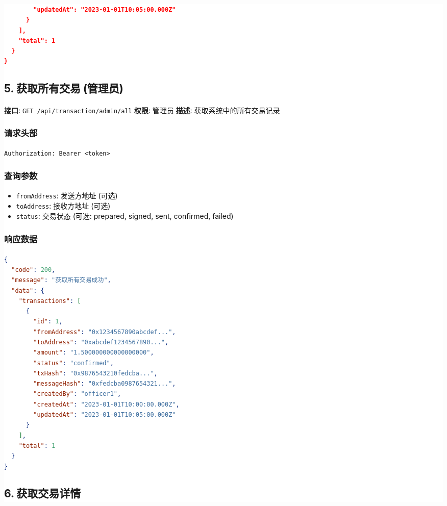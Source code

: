```json
        "updatedAt": "2023-01-01T10:05:00.000Z"
      }
    ],
    "total": 1
  }
}
```

## 5. 获取所有交易 (管理员)

**接口**: `GET /api/transaction/admin/all`
**权限**: 管理员
**描述**: 获取系统中的所有交易记录

### 请求头部
```
Authorization: Bearer <token>
```

### 查询参数
- `fromAddress`: 发送方地址 (可选)
- `toAddress`: 接收方地址 (可选)
- `status`: 交易状态 (可选: prepared, signed, sent, confirmed, failed)

### 响应数据
```json
{
  "code": 200,
  "message": "获取所有交易成功",
  "data": {
    "transactions": [
      {
        "id": 1,
        "fromAddress": "0x1234567890abcdef...",
        "toAddress": "0xabcdef1234567890...",
        "amount": "1.500000000000000000",
        "status": "confirmed",
        "txHash": "0x9876543210fedcba...",
        "messageHash": "0xfedcba0987654321...",
        "createdBy": "officer1",
        "createdAt": "2023-01-01T10:00:00.000Z",
        "updatedAt": "2023-01-01T10:05:00.000Z"
      }
    ],
    "total": 1
  }
}
```

## 6. 获取交易详情
